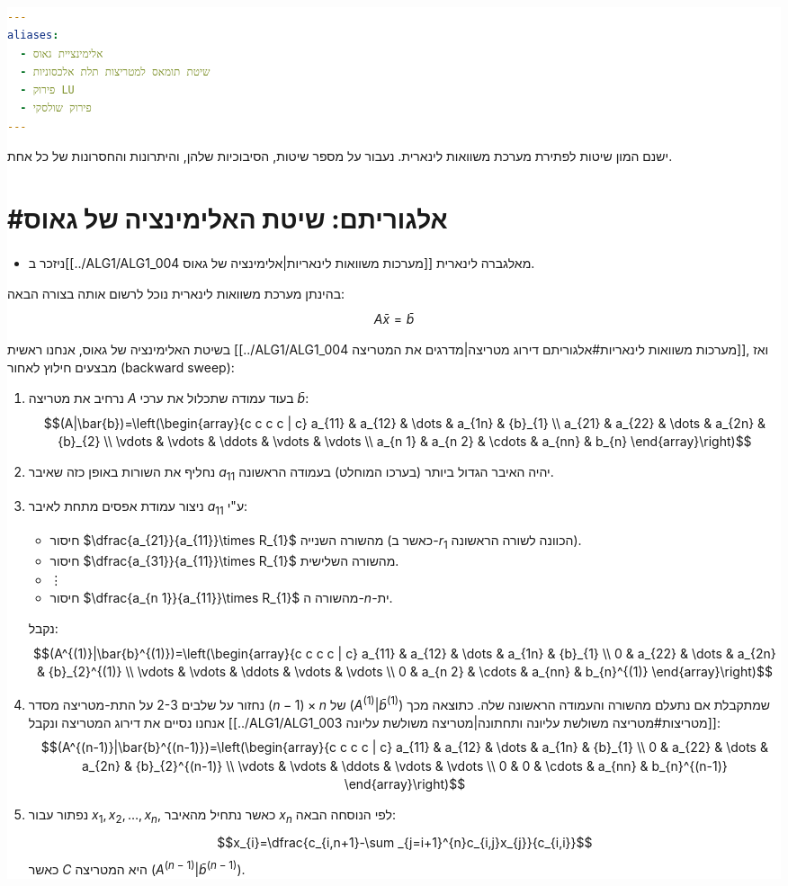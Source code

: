 ```yaml
---
aliases:
  - אלימינציית גאוס
  - שיטת תומאס למטריצות תלת אלכסוניות
  - פירוק LU
  - פירוק שולסקי
---
```


ישנם המון שיטות לפתירת מערכת משוואות לינארית.
נעבור על מספר שיטות, הסיבוכיות שלהן, והיתרונות והחסרונות של כל אחת.

# #אלגוריתם: שיטת האלימינציה של גאוס
- ניזכר ב[[../ALG1/ALG1_004 מערכות משוואות לינאריות|אלימינציה של גאוס]] מאלגברה לינארית.

בהינתן מערכת משוואות לינארית נוכל לרשום אותה בצורה הבאה:
$$A\bar{x}=\bar{b}$$

בשיטת האלימינציה של גאוס, אנחנו ראשית [[../ALG1/ALG1_004 מערכות משוואות לינאריות#אלגוריתם דירוג מטריצה|מדרגים את המטריצה]], ואז מבצעים חילוץ לאחור (backward sweep):
1. נרחיב את מטריצה $A$ בעוד עמודה שתכלול את ערכי $\bar{b}$:
	$$(A|\bar{b})=\left(\begin{array}{c c c c | c}
a_{11} & a_{12} & \dots  & a_{1n} & {b}_{1} \\
a_{21} & a_{22} & \dots  & a_{2n} & {b}_{2} \\
\vdots  & \vdots  & \ddots  & \vdots  & \vdots  \\
a_{n 1} & a_{n 2} &  \cdots  & a_{nn} & b_{n}
\end{array}\right)$$
2. נחליף את השורות באופן כזה שאיבר $a_{11}$ יהיה האיבר הגדול ביותר (בערכו המוחלט) בעמודה הראשונה.
3. ניצור עמודת אפסים מתחת לאיבר $a_{11}$ ע"י:
	- חיסור $\dfrac{a_{21}}{a_{11}}\times R_{1}$ מהשורה השנייה (כאשר ב-${r}_{1}$ הכוונה לשורה הראשונה).
	- חיסור $\dfrac{a_{31}}{a_{11}}\times R_{1}$ מהשורה השלישית.
	- $\vdots$
	- חיסור $\dfrac{a_{n 1}}{a_{11}}\times R_{1}$ מהשורה ה-$n$-ית.
	
	נקבל:
	$$(A^{(1)}|\bar{b}^{(1)})=\left(\begin{array}{c c c c | c}
	a_{11} & a_{12} & \dots  & a_{1n} & {b}_{1} \\
	0 & a_{22} & \dots  & a_{2n} & {b}_{2}^{(1)} \\
	\vdots  & \vdots  & \ddots  & \vdots  & \vdots  \\
	0 & a_{n 2} &  \cdots  & a_{nn} & b_{n}^{(1)}
	\end{array}\right)$$
1. נחזור על שלבים 2-3 על התת-מטריצה מסדר $(n-1)\times n$ של $(A^{(1)}|\bar{b}^{(1)})$ שמתקבלת אם נתעלם מהשורה והעמודה הראשונה שלה. כתוצאה מכך אנחנו נסיים את דירוג המטריצה ונקבל [[../ALG1/ALG1_003 מטריצות#מטריצה משולשת עליונה ותחתונה|מטריצה משולשת עליונה]]:
	$$(A^{(n-1)}|\bar{b}^{(n-1)})=\left(\begin{array}{c c c c | c}
	a_{11} & a_{12} & \dots  & a_{1n} & {b}_{1} \\
	0 & a_{22} & \dots  & a_{2n} & {b}_{2}^{(n-1)} \\
	\vdots  & \vdots  & \ddots  & \vdots  & \vdots  \\
	0 & 0 &  \cdots  & a_{nn} & b_{n}^{(n-1)}
	\end{array}\right)$$
5. נפתור עבור ${x}_{1},{x}_{2},\dots ,x_{n}$, כאשר נתחיל מהאיבר $x_{n}$ לפי הנוסחה הבאה:
	$$x_{i}=\dfrac{c_{i,n+1}-\sum _{j=i+1}^{n}c_{i,j}x_{j}}{c_{i,i}}$$
	כאשר $C$ היא המטריצה $(A^{(n-1)}|\bar{b}^{(n-1)})$.
